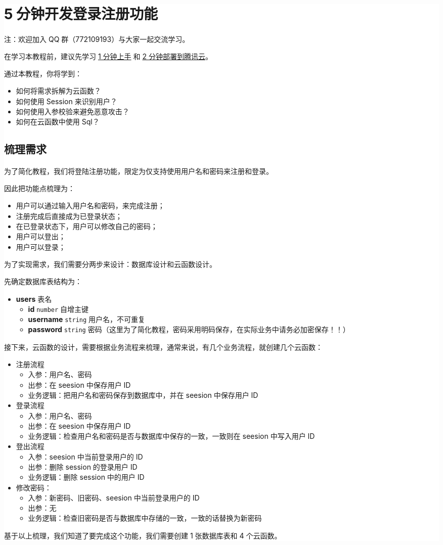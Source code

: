 # 5 分钟开发登录注册功能

注：欢迎加入 QQ 群（772109193）与大家一起交流学习。

在学习本教程前，建议先学习 [1 分钟上手](/guide) 和 [2 分钟部署到腾讯云](/guide/tencentcloud)。

通过本教程，你将学到：

- 如何将需求拆解为云函数？
- 如何使用 Session 来识别用户？
- 如何使用入参校验来避免恶意攻击？
- 如何在云函数中使用 Sql？


## 梳理需求

为了简化教程，我们将登陆注册功能，限定为仅支持使用用户名和密码来注册和登录。

因此把功能点梳理为：

- 用户可以通过输入用户名和密码，来完成注册；
- 注册完成后直接成为已登录状态；
- 在已登录状态下，用户可以修改自己的密码；
- 用户可以登出；
- 用户可以登录；

为了实现需求，我们需要分两步来设计：数据库设计和云函数设计。

先确定数据库表结构为：

- **users** 表名
  - **id** `number` 自增主键
  - **username** `string` 用户名，不可重复
  - **password** `string` 密码（这里为了简化教程，密码采用明码保存，在实际业务中请务必加密保存！！）

接下来，云函数的设计，需要根据业务流程来梳理，通常来说，有几个业务流程，就创建几个云函数：

- 注册流程
  - 入参：用户名、密码
  - 出参：在 seesion 中保存用户 ID
  - 业务逻辑：把用户名和密码保存到数据库中，并在 seesion 中保存用户 ID
- 登录流程
  - 入参：用户名、密码
  - 出参：在 seesion 中保存用户 ID
  - 业务逻辑：检查用户名和密码是否与数据库中保存的一致，一致则在 seesion 中写入用户 ID
- 登出流程
  - 入参：seesion 中当前登录用户的 ID
  - 出参：删除 session 的登录用户 ID
  - 业务逻辑：删除 session 中的用户 ID
- 修改密码：
  - 入参：新密码、旧密码、seesion 中当前登录用户的 ID
  - 出参：无
  - 业务逻辑：检查旧密码是否与数据库中存储的一致，一致的话替换为新密码

基于以上梳理，我们知道了要完成这个功能，我们需要创建 1 张数据库表和 4 个云函数。
